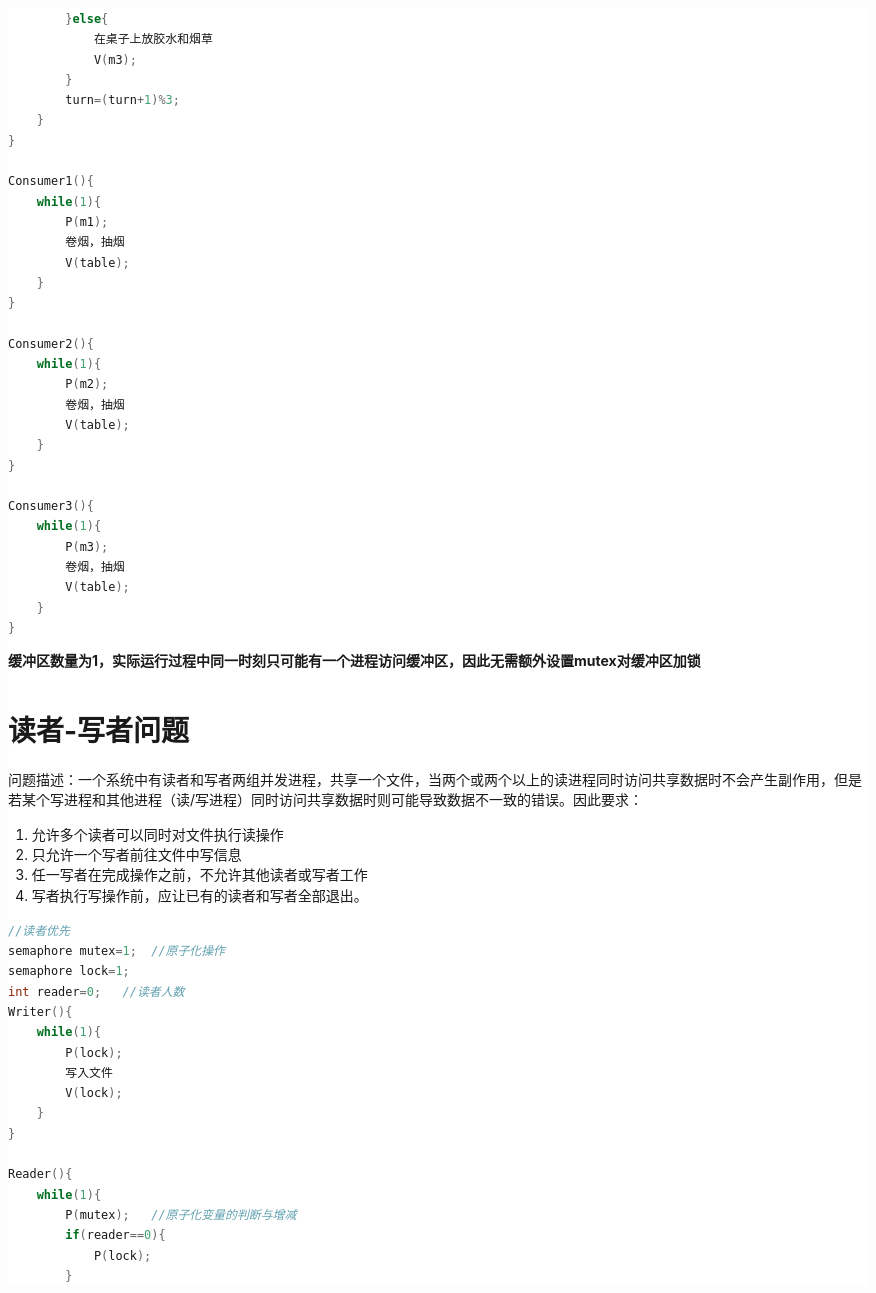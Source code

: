 ```c
        }else{
            在桌子上放胶水和烟草
            V(m3);
        }
        turn=(turn+1)%3;
    }
}

Consumer1(){
    while(1){
        P(m1);
        卷烟，抽烟
        V(table);
    }
}

Consumer2(){
    while(1){
        P(m2);
        卷烟，抽烟
        V(table);
    }
}

Consumer3(){
    while(1){
        P(m3);
        卷烟，抽烟
        V(table);
    }
}
```

**缓冲区数量为1，实际运行过程中同一时刻只可能有一个进程访问缓冲区，因此无需额外设置mutex对缓冲区加锁**

# 读者-写者问题

问题描述：一个系统中有读者和写者两组并发进程，共享一个文件，当两个或两个以上的读进程同时访问共享数据时不会产生副作用，但是若某个写进程和其他进程（读/写进程）同时访问共享数据时则可能导致数据不一致的错误。因此要求：

1. 允许多个读者可以同时对文件执行读操作
2. 只允许一个写者前往文件中写信息
3. 任一写者在完成操作之前，不允许其他读者或写者工作
4. 写者执行写操作前，应让已有的读者和写者全部退出。

```c
//读者优先
semaphore mutex=1;	//原子化操作
semaphore lock=1;	
int reader=0;	//读者人数
Writer(){
    while(1){
        P(lock);
        写入文件
        V(lock);
    }
}

Reader(){
    while(1){
        P(mutex);	//原子化变量的判断与增减
        if(reader==0){
            P(lock);
        }
```